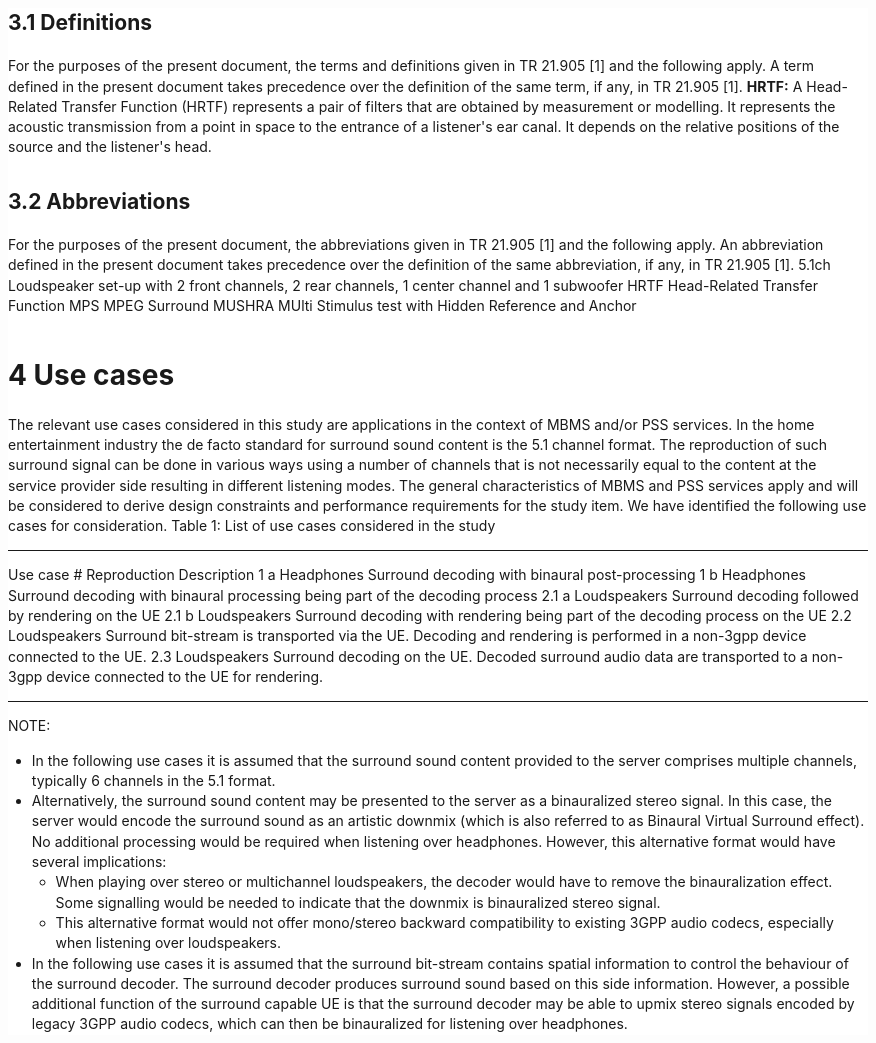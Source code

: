 ## 3.1 Definitions
For the purposes of the present document, the terms and definitions given in
TR 21.905 [1] and the following apply. A term defined in the present document
takes precedence over the definition of the same term, if any, in TR 21.905
[1].
**HRTF:** A Head-Related Transfer Function (HRTF) represents a pair of filters
that are obtained by measurement or modelling. It represents the acoustic
transmission from a point in space to the entrance of a listener\'s ear canal.
It depends on the relative positions of the source and the listener\'s head.
## 3.2 Abbreviations
For the purposes of the present document, the abbreviations given in TR 21.905
[1] and the following apply. An abbreviation defined in the present document
takes precedence over the definition of the same abbreviation, if any, in TR
21.905 [1].
5.1ch Loudspeaker set-up with 2 front channels, 2 rear channels, 1 center
channel and 1 subwoofer
HRTF Head-Related Transfer Function
MPS MPEG Surround
MUSHRA MUlti Stimulus test with Hidden Reference and Anchor
# 4 Use cases
The relevant use cases considered in this study are applications in the
context of MBMS and/or PSS services.
In the home entertainment industry the de facto standard for surround sound
content is the 5.1 channel format. The reproduction of such surround signal
can be done in various ways using a number of channels that is not necessarily
equal to the content at the service provider side resulting in different
listening modes. The general characteristics of MBMS and PSS services apply
and will be considered to derive design constraints and performance
requirements for the study item.
We have identified the following use cases for consideration.
Table 1: List of use cases considered in the study
* * *
Use case # Reproduction Description 1 a Headphones Surround decoding with
binaural post-processing 1 b Headphones Surround decoding with binaural
processing being part of the decoding process 2.1 a Loudspeakers Surround
decoding followed by rendering on the UE 2.1 b Loudspeakers Surround decoding
with rendering being part of the decoding process on the UE 2.2 Loudspeakers
Surround bit-stream is transported via the UE. Decoding and rendering is
performed in a non-3gpp device connected to the UE. 2.3 Loudspeakers Surround
decoding on the UE. Decoded surround audio data are transported to a non-3gpp
device connected to the UE for rendering.
* * *
NOTE:
  * In the following use cases it is assumed that the surround sound content provided to the server comprises multiple channels, typically 6 channels in the 5.1 format.
  * Alternatively, the surround sound content may be presented to the server as a binauralized stereo signal. In this case, the server would encode the surround sound as an artistic downmix (which is also referred to as Binaural Virtual Surround effect). No additional processing would be required when listening over headphones. However, this alternative format would have several implications:
    * When playing over stereo or multichannel loudspeakers, the decoder would have to remove the binauralization effect. Some signalling would be needed to indicate that the downmix is binauralized stereo signal.
    * This alternative format would not offer mono/stereo backward compatibility to existing 3GPP audio codecs, especially when listening over loudspeakers.
  * In the following use cases it is assumed that the surround bit-stream contains spatial information to control the behaviour of the surround decoder. The surround decoder produces surround sound based on this side information. However, a possible additional function of the surround capable UE is that the surround decoder may be able to upmix stereo signals encoded by legacy 3GPP audio codecs, which can then be binauralized for listening over headphones.